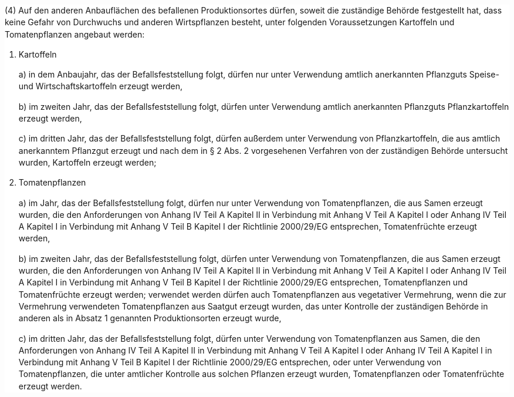 (4) Auf den anderen Anbauflächen des befallenen Produktionsortes
dürfen, soweit die zuständige Behörde festgestellt hat, dass keine
Gefahr von Durchwuchs und anderen Wirtspflanzen besteht, unter
folgenden Voraussetzungen Kartoffeln und Tomatenpflanzen angebaut
werden:

1.  Kartoffeln

    a)  in dem Anbaujahr, das der Befallsfeststellung folgt, dürfen nur unter
        Verwendung amtlich anerkannten Pflanzguts Speise- und
        Wirtschaftskartoffeln erzeugt werden,


    b)  im zweiten Jahr, das der Befallsfeststellung folgt, dürfen unter
        Verwendung amtlich anerkannten Pflanzguts Pflanzkartoffeln erzeugt
        werden,


    c)  im dritten Jahr, das der Befallsfeststellung folgt, dürfen außerdem
        unter Verwendung von Pflanzkartoffeln, die aus amtlich anerkanntem
        Pflanzgut erzeugt und nach dem in § 2 Abs. 2 vorgesehenen Verfahren
        von der zuständigen Behörde untersucht wurden, Kartoffeln erzeugt
        werden;





2.  Tomatenpflanzen

    a)  im Jahr, das der Befallsfeststellung folgt, dürfen nur unter
        Verwendung von Tomatenpflanzen, die aus Samen erzeugt wurden, die den
        Anforderungen von Anhang IV Teil A Kapitel II in Verbindung mit Anhang
        V Teil A Kapitel I oder Anhang IV Teil A Kapitel I in Verbindung mit
        Anhang V Teil B Kapitel I der Richtlinie 2000/29/EG entsprechen,
        Tomatenfrüchte erzeugt werden,


    b)  im zweiten Jahr, das der Befallsfeststellung folgt, dürfen unter
        Verwendung von Tomatenpflanzen, die aus Samen erzeugt wurden, die den
        Anforderungen von Anhang IV Teil A Kapitel II in Verbindung mit Anhang
        V Teil A Kapitel I oder Anhang IV Teil A Kapitel I in Verbindung mit
        Anhang V Teil B Kapitel I der Richtlinie 2000/29/EG entsprechen,
        Tomatenpflanzen und Tomatenfrüchte erzeugt werden; verwendet werden
        dürfen auch Tomatenpflanzen aus vegetativer Vermehrung, wenn die zur
        Vermehrung verwendeten Tomatenpflanzen aus Saatgut erzeugt wurden, das
        unter Kontrolle der zuständigen Behörde in anderen als in Absatz 1
        genannten Produktionsorten erzeugt wurde,


    c)  im dritten Jahr, das der Befallsfeststellung folgt, dürfen unter
        Verwendung von Tomatenpflanzen aus Samen, die den Anforderungen von
        Anhang IV Teil A Kapitel II in Verbindung mit Anhang V Teil A Kapitel
        I oder Anhang IV Teil A Kapitel I in Verbindung mit Anhang V Teil B
        Kapitel I der Richtlinie 2000/29/EG entsprechen, oder unter Verwendung
        von Tomatenpflanzen, die unter amtlicher Kontrolle aus solchen
        Pflanzen erzeugt wurden, Tomatenpflanzen oder Tomatenfrüchte erzeugt
        werden.
